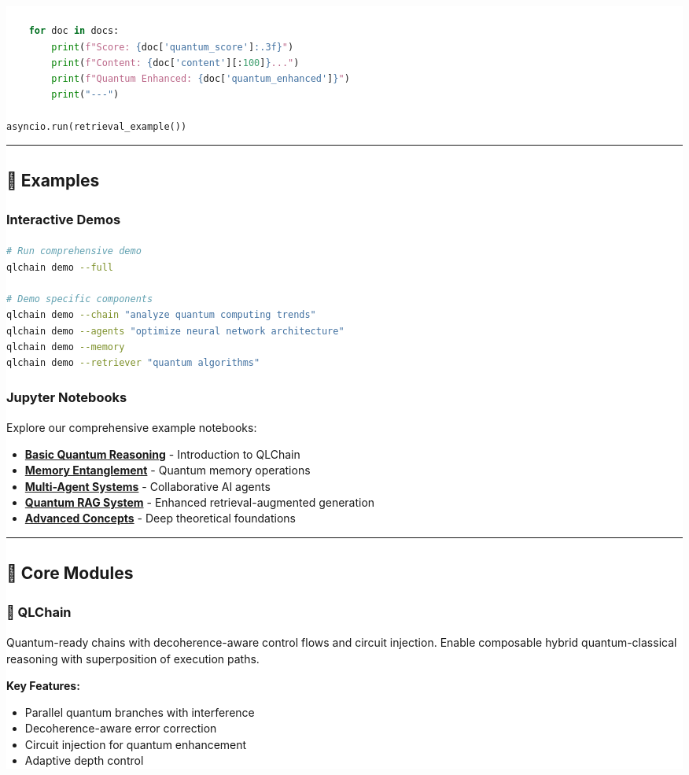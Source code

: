 ```python
    
    for doc in docs:
        print(f"Score: {doc['quantum_score']:.3f}")
        print(f"Content: {doc['content'][:100]}...")
        print(f"Quantum Enhanced: {doc['quantum_enhanced']}")
        print("---")

asyncio.run(retrieval_example())
```

---

## 🧪 Examples

### Interactive Demos

```bash
# Run comprehensive demo
qlchain demo --full

# Demo specific components
qlchain demo --chain "analyze quantum computing trends"
qlchain demo --agents "optimize neural network architecture"
qlchain demo --memory
qlchain demo --retriever "quantum algorithms"
```

### Jupyter Notebooks

Explore our comprehensive example notebooks:

- [**Basic Quantum Reasoning**](getting-started.md) - Introduction to QLChain
- [**Memory Entanglement**](modules/quantum-memory.md) - Quantum memory operations
- [**Multi-Agent Systems**](modules/entangled-agents.md) - Collaborative AI agents
- [**Quantum RAG System**](vectorstores/overview.md) - Enhanced retrieval-augmented generation
- [**Advanced Concepts**](theory-architecture.md) - Deep theoretical foundations

---

## 🧬 Core Modules

### 🔗 QLChain

Quantum-ready chains with decoherence-aware control flows and circuit injection. Enable composable hybrid quantum-classical reasoning with superposition of execution paths.

**Key Features:**

- Parallel quantum branches with interference
- Decoherence-aware error correction
- Circuit injection for quantum enhancement
- Adaptive depth control
